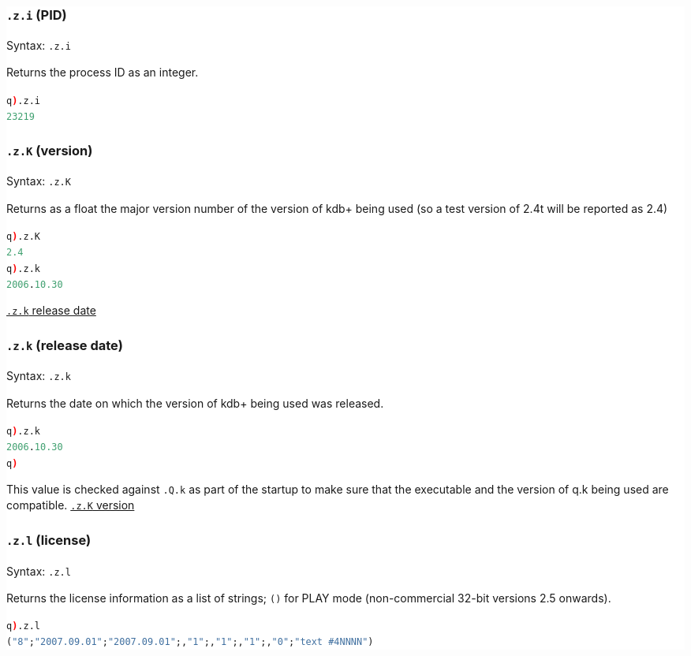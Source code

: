 ### `.z.i` (PID)

Syntax: `.z.i`

Returns the process ID as an integer.

```q
q).z.i
23219
```


### `.z.K` (version)

Syntax: `.z.K`

Returns as a float the major version number of the version of kdb+ being used (so a test version of 2.4t will be reported as 2.4)

```q
q).z.K
2.4
q).z.k
2006.10.30
```

<i class="fa fa-hand-o-right"></i> 
[`.z.k` release date](#zk-release-date)


### `.z.k` (release date)

Syntax: `.z.k`

Returns the date on which the version of kdb+ being used was released.

```q
q).z.k
2006.10.30
q)
```

This value is checked against `.Q.k` as part of the startup to make sure that the executable and the version of q.k being used are compatible.
<i class="fa fa-hand-o-right"></i> [`.z.K` version](#zk-version)


### `.z.l` (license)

Syntax: `.z.l`

Returns the license information as a list of strings; `()` for PLAY mode (non-commercial 32-bit versions 2.5 onwards).

```q
q).z.l
("8";"2007.09.01";"2007.09.01";,"1";,"1";,"1";,"0";"text #4NNNN")
```
